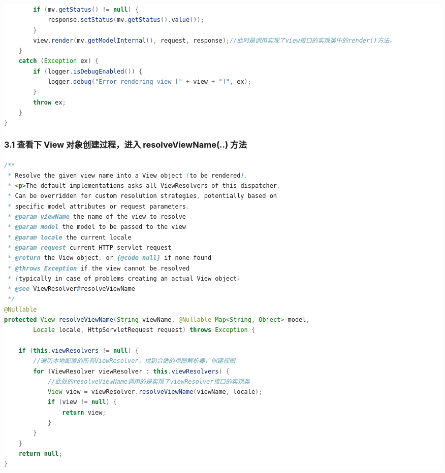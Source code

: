 ```java
        if (mv.getStatus() != null) {
            response.setStatus(mv.getStatus().value());
        }
        view.render(mv.getModelInternal(), request, response);//此时是调用实现了view接口的实现类中的render()方法。
    }
    catch (Exception ex) {
        if (logger.isDebugEnabled()) {
            logger.debug("Error rendering view [" + view + "]", ex);
        }
        throw ex;
    }
}
```
### 3.1 查看下 View 对象创建过程，进入 resolveViewName(..) 方法
```java
/**
 * Resolve the given view name into a View object (to be rendered).
 * <p>The default implementations asks all ViewResolvers of this dispatcher.
 * Can be overridden for custom resolution strategies, potentially based on
 * specific model attributes or request parameters.
 * @param viewName the name of the view to resolve
 * @param model the model to be passed to the view
 * @param locale the current locale
 * @param request current HTTP servlet request
 * @return the View object, or {@code null} if none found
 * @throws Exception if the view cannot be resolved
 * (typically in case of problems creating an actual View object)
 * @see ViewResolver#resolveViewName
 */
@Nullable
protected View resolveViewName(String viewName, @Nullable Map<String, Object> model,
        Locale locale, HttpServletRequest request) throws Exception {

    if (this.viewResolvers != null) {
        //遍历本地配置的所有ViewResolver，找到合适的视图解析器，创建视图
        for (ViewResolver viewResolver : this.viewResolvers) {
            //此处的resolveViewName调用的是实现了viewResolver接口的实现类
            View view = viewResolver.resolveViewName(viewName, locale);
            if (view != null) {
                return view;
            }
        }
    }
    return null;
}
```